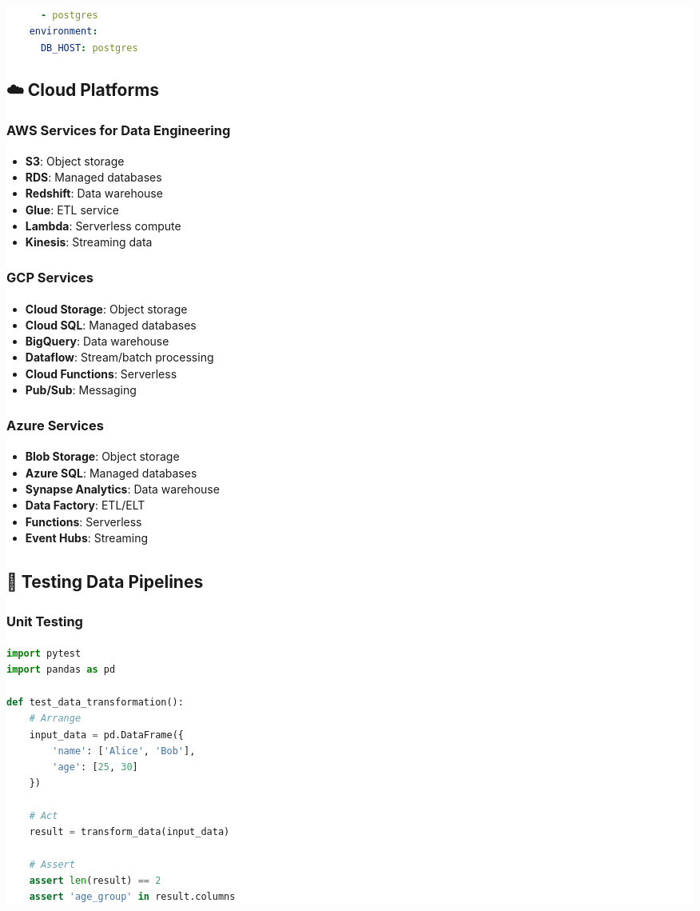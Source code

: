 ```yaml
      - postgres
    environment:
      DB_HOST: postgres
```

## ☁️ Cloud Platforms

### AWS Services for Data Engineering
- **S3**: Object storage
- **RDS**: Managed databases
- **Redshift**: Data warehouse
- **Glue**: ETL service
- **Lambda**: Serverless compute
- **Kinesis**: Streaming data

### GCP Services
- **Cloud Storage**: Object storage
- **Cloud SQL**: Managed databases
- **BigQuery**: Data warehouse
- **Dataflow**: Stream/batch processing
- **Cloud Functions**: Serverless
- **Pub/Sub**: Messaging

### Azure Services
- **Blob Storage**: Object storage
- **Azure SQL**: Managed databases
- **Synapse Analytics**: Data warehouse
- **Data Factory**: ETL/ELT
- **Functions**: Serverless
- **Event Hubs**: Streaming

## 🧪 Testing Data Pipelines

### Unit Testing
```python
import pytest
import pandas as pd

def test_data_transformation():
    # Arrange
    input_data = pd.DataFrame({
        'name': ['Alice', 'Bob'],
        'age': [25, 30]
    })
    
    # Act
    result = transform_data(input_data)
    
    # Assert
    assert len(result) == 2
    assert 'age_group' in result.columns
```
